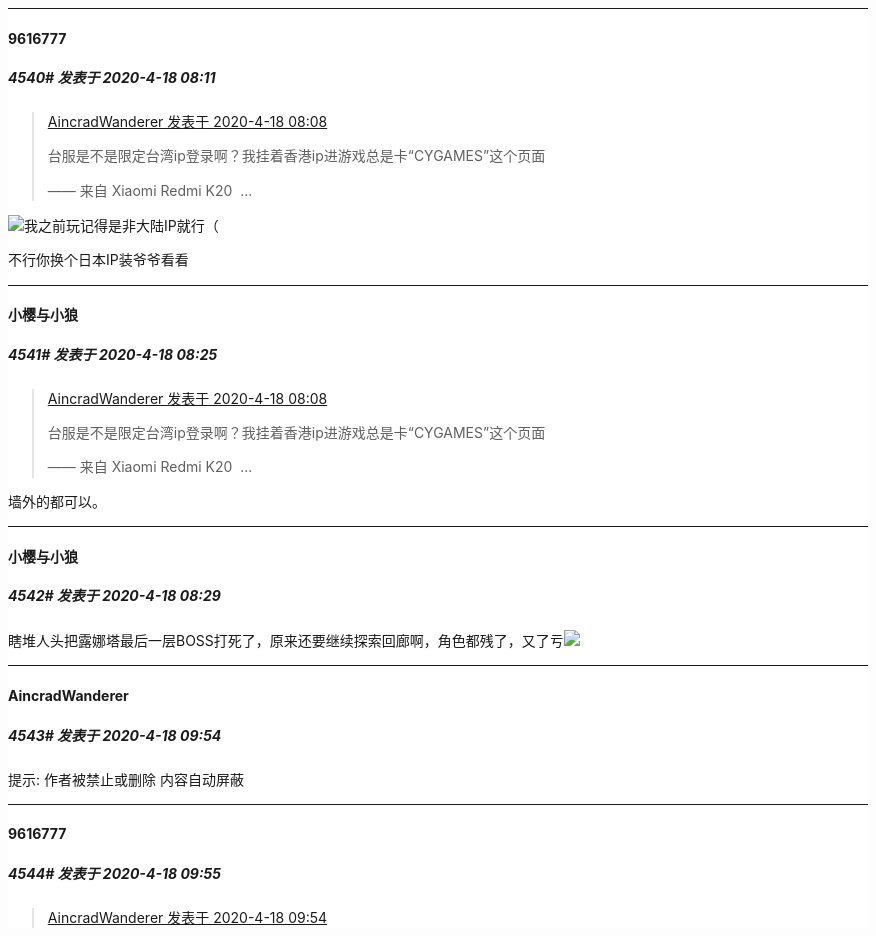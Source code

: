 
*****

####  9616777  
##### 4540#       发表于 2020-4-18 08:11


<blockquote><a href="httphttps://bbs.saraba1st.com/2b/forum.php?mod=redirect&amp;goto=findpost&amp;pid=47121268&amp;ptid=1582120" target="_blank">AincradWanderer 发表于 2020-4-18 08:08</a>

台服是不是限定台湾ip登录啊？我挂着香港ip进游戏总是卡“CYGAMES”这个页面


—— 来自 Xiaomi Redmi K20  ...</blockquote>
<img src="https://static.saraba1st.com/image/smiley/face2017/013.png" referrerpolicy="no-referrer">我之前玩记得是非大陆IP就行（

不行你换个日本IP装爷爷看看


*****

####  小樱与小狼  
##### 4541#       发表于 2020-4-18 08:25


<blockquote><a href="httphttps://bbs.saraba1st.com/2b/forum.php?mod=redirect&amp;goto=findpost&amp;pid=47121268&amp;ptid=1582120" target="_blank">AincradWanderer 发表于 2020-4-18 08:08</a>

台服是不是限定台湾ip登录啊？我挂着香港ip进游戏总是卡“CYGAMES”这个页面


—— 来自 Xiaomi Redmi K20  ...</blockquote>
墙外的都可以。


*****

####  小樱与小狼  
##### 4542#       发表于 2020-4-18 08:29


瞎堆人头把露娜塔最后一层BOSS打死了，原来还要继续探索回廊啊，角色都残了，又了亏<img src="https://static.saraba1st.com/image/smiley/face2017/009.gif" referrerpolicy="no-referrer">


*****

####  AincradWanderer  
##### 4543#       发表于 2020-4-18 09:54

提示: 作者被禁止或删除 内容自动屏蔽


*****

####  9616777  
##### 4544#       发表于 2020-4-18 09:55


<blockquote><a href="httphttps://bbs.saraba1st.com/2b/forum.php?mod=redirect&amp;goto=findpost&amp;pid=47121835&amp;ptid=1582120" target="_blank">AincradWanderer 发表于 2020-4-18 09:54</a>
